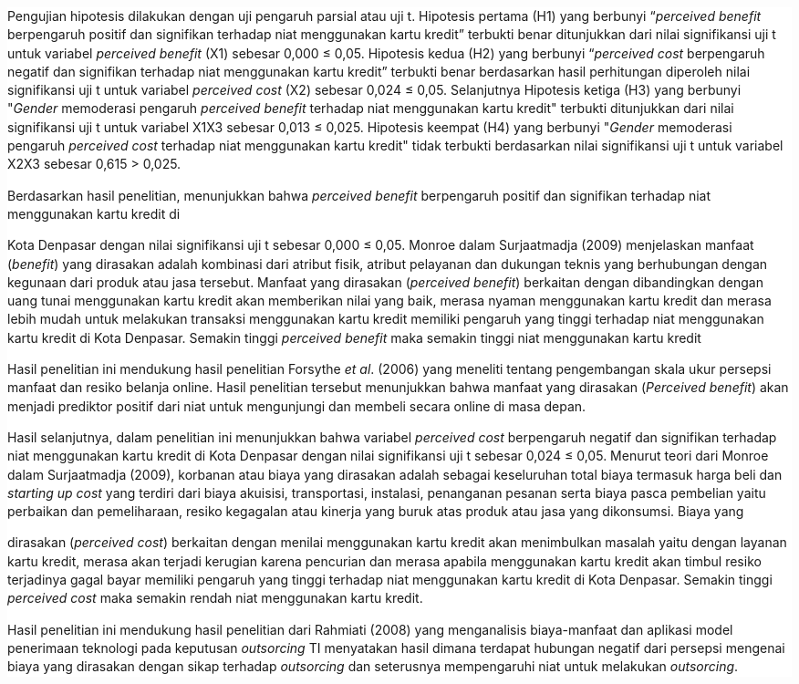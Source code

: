 <p><span class="font3">Pengujian hipotesis dilakukan dengan uji pengaruh parsial atau uji t. Hipotesis pertama (H</span><span class="font1">1</span><span class="font3">) yang berbunyi “</span><span class="font3" style="font-style:italic;">perceived benefit</span><span class="font3"> berpengaruh positif dan signifikan terhadap niat menggunakan kartu kredit” terbukti benar ditunjukkan dari nilai signifikansi uji t untuk variabel </span><span class="font3" style="font-style:italic;">perceived benefit</span><span class="font3"> (X1) sebesar 0,000 ≤ 0,05. Hipotesis kedua (H</span><span class="font1">2</span><span class="font3">) yang berbunyi “</span><span class="font3" style="font-style:italic;">perceived cost</span><span class="font3"> berpengaruh negatif dan signifikan terhadap niat menggunakan kartu kredit” terbukti benar berdasarkan hasil perhitungan diperoleh nilai signifikansi uji t untuk variabel </span><span class="font3" style="font-style:italic;">perceived cost</span><span class="font3"> (X2) sebesar 0,024 ≤ 0,05. Selanjutnya Hipotesis ketiga (H</span><span class="font1">3</span><span class="font3">) yang berbunyi &quot;</span><span class="font3" style="font-style:italic;">Gender</span><span class="font3"> memoderasi pengaruh </span><span class="font3" style="font-style:italic;">perceived benefit</span><span class="font3"> terhadap niat menggunakan kartu kredit&quot; terbukti ditunjukkan dari nilai signifikansi uji t untuk variabel X1X3 sebesar 0,013 ≤ 0,025. Hipotesis keempat (H</span><span class="font1">4</span><span class="font3">) yang berbunyi &quot;</span><span class="font3" style="font-style:italic;">Gender</span><span class="font3"> memoderasi pengaruh </span><span class="font3" style="font-style:italic;">perceived cost</span><span class="font3"> terhadap niat menggunakan kartu kredit&quot; tidak terbukti berdasarkan nilai signifikansi uji t untuk variabel X2X3 sebesar 0,615 &gt;&nbsp;0,025.</span></p>
<p><span class="font3">Berdasarkan hasil penelitian, menunjukkan bahwa </span><span class="font3" style="font-style:italic;">perceived benefit </span><span class="font3">berpengaruh positif dan signifikan terhadap niat menggunakan kartu kredit di</span></p>
<p><span class="font3">Kota Denpasar dengan nilai signifikansi uji t sebesar 0,000 ≤ 0,05. Monroe dalam Surjaatmadja (2009) menjelaskan manfaat (</span><span class="font3" style="font-style:italic;">benefit</span><span class="font3">) yang dirasakan adalah kombinasi dari atribut fisik, atribut pelayanan dan dukungan teknis yang berhubungan dengan kegunaan dari produk atau jasa tersebut. Manfaat yang dirasakan (</span><span class="font3" style="font-style:italic;">perceived benefit</span><span class="font3">) berkaitan dengan dibandingkan dengan uang tunai menggunakan kartu kredit akan memberikan nilai yang baik, merasa nyaman menggunakan kartu kredit dan merasa lebih mudah untuk melakukan transaksi menggunakan kartu kredit memiliki pengaruh yang tinggi terhadap niat menggunakan kartu kredit di Kota Denpasar. Semakin tinggi </span><span class="font3" style="font-style:italic;">perceived benefit </span><span class="font3">maka semakin tinggi niat menggunakan kartu kredit</span></p>
<p><span class="font3">Hasil penelitian ini mendukung hasil penelitian Forsythe </span><span class="font3" style="font-style:italic;">et al</span><span class="font3">. (2006) yang meneliti tentang pengembangan skala ukur persepsi manfaat dan resiko belanja online. Hasil penelitian tersebut menunjukkan bahwa manfaat yang dirasakan (</span><span class="font3" style="font-style:italic;">Perceived benefit</span><span class="font3">) akan menjadi prediktor positif dari niat untuk mengunjungi dan membeli secara online di masa depan.</span></p>
<p><span class="font3">Hasil selanjutnya, dalam penelitian ini menunjukkan bahwa variabel </span><span class="font3" style="font-style:italic;">perceived cost</span><span class="font3"> berpengaruh negatif dan signifikan terhadap niat menggunakan kartu kredit di Kota Denpasar dengan nilai signifikansi uji t sebesar 0,024 ≤ 0,05. Menurut teori dari Monroe dalam Surjaatmadja (2009), korbanan atau biaya yang dirasakan adalah sebagai keseluruhan total biaya termasuk harga beli dan </span><span class="font3" style="font-style:italic;">starting up cost</span><span class="font3"> yang terdiri dari biaya akuisisi, transportasi, instalasi, penanganan pesanan serta biaya pasca pembelian yaitu perbaikan dan pemeliharaan, resiko kegagalan atau kinerja yang buruk atas produk atau jasa yang dikonsumsi. Biaya yang</span></p>
<p><span class="font3">dirasakan (</span><span class="font3" style="font-style:italic;">perceived cost</span><span class="font3">) berkaitan dengan menilai menggunakan kartu kredit akan menimbulkan masalah yaitu dengan layanan kartu kredit, merasa akan terjadi kerugian karena pencurian dan merasa apabila menggunakan kartu kredit akan timbul resiko terjadinya gagal bayar memiliki pengaruh yang tinggi terhadap niat menggunakan kartu kredit di Kota Denpasar. Semakin tinggi </span><span class="font3" style="font-style:italic;">perceived cost </span><span class="font3">maka semakin rendah niat menggunakan kartu kredit.</span></p>
<p><span class="font3">Hasil penelitian ini mendukung hasil penelitian dari Rahmiati (2008) yang menganalisis biaya-manfaat dan aplikasi model penerimaan teknologi pada keputusan </span><span class="font3" style="font-style:italic;">outsorcing</span><span class="font3"> TI menyatakan hasil dimana terdapat hubungan negatif dari persepsi mengenai biaya yang dirasakan dengan sikap terhadap </span><span class="font3" style="font-style:italic;">outsorcing</span><span class="font3"> dan seterusnya mempengaruhi niat untuk melakukan </span><span class="font3" style="font-style:italic;">outsorcing</span><span class="font3">.</span></p>